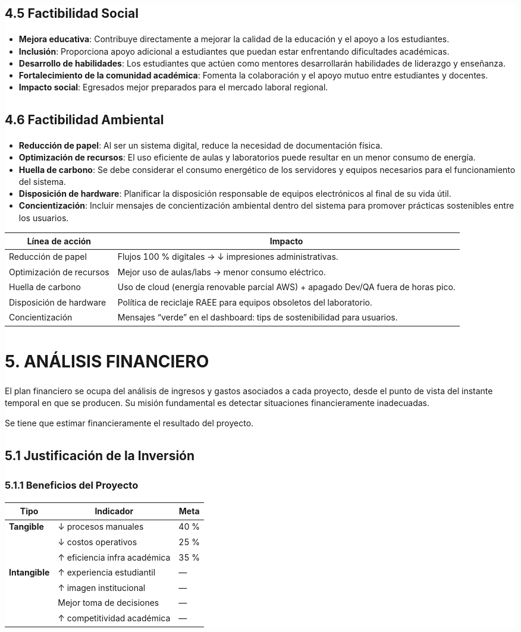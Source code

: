 ## 4.5 Factibilidad Social

- **Mejora educativa**: Contribuye directamente a mejorar la calidad de la educación y el apoyo a los estudiantes.
- **Inclusión**: Proporciona apoyo adicional a estudiantes que puedan estar enfrentando dificultades académicas.
- **Desarrollo de habilidades**: Los estudiantes que actúen como mentores desarrollarán habilidades de liderazgo y enseñanza.
- **Fortalecimiento de la comunidad académica**: Fomenta la colaboración y el apoyo mutuo entre estudiantes y docentes.
- **Impacto social**: Egresados mejor preparados para el mercado laboral regional.

## 4.6 Factibilidad Ambiental

- **Reducción de papel**: Al ser un sistema digital, reduce la necesidad de documentación física.
- **Optimización de recursos**: El uso eficiente de aulas y laboratorios puede resultar en un menor consumo de energía.
- **Huella de carbono**: Se debe considerar el consumo energético de los servidores y equipos necesarios para el funcionamiento del sistema.
- **Disposición de hardware**: Planificar la disposición responsable de equipos electrónicos al final de su vida útil.
- **Concientización**: Incluir mensajes de concientización ambiental dentro del sistema para promover prácticas sostenibles entre los usuarios.

| Línea de acción        | Impacto                                                                                         |
| ---------------------- | ----------------------------------------------------------------------------------------------- |
| Reducción de papel     | Flujos 100 % digitales → ↓ impresiones administrativas.                                           |
| Optimización de recursos | Mejor uso de aulas/labs → menor consumo eléctrico.                                              |
| Huella de carbono      | Uso de cloud (energía renovable parcial AWS) + apagado Dev/QA fuera de horas pico.              |
| Disposición de hardware | Política de reciclaje RAEE para equipos obsoletos del laboratorio.                              |
| Concientización        | Mensajes “verde” en el dashboard: tips de sostenibilidad para usuarios.                         |

# 5. ANÁLISIS FINANCIERO

El plan financiero se ocupa del análisis de ingresos y gastos asociados a cada proyecto, desde el punto de vista del instante temporal en que se producen. Su misión fundamental es detectar situaciones financieramente inadecuadas.

Se tiene que estimar financieramente el resultado del proyecto.

## 5.1 Justificación de la Inversión

### 5.1.1 Beneficios del Proyecto

| Tipo        | Indicador                     | Meta  |
| ----------- | ----------------------------- | ----- |
| **Tangible**   | ↓ procesos manuales          | 40 %  |
|             | ↓ costos operativos           | 25 %  |
|             | ↑ eficiencia infra académica  | 35 %  |
| **Intangible** | ↑ experiencia estudiantil    | —     |
|             | ↑ imagen institucional         | —     |
|             | Mejor toma de decisiones      | —     |
|             | ↑ competitividad académica     | —     |
